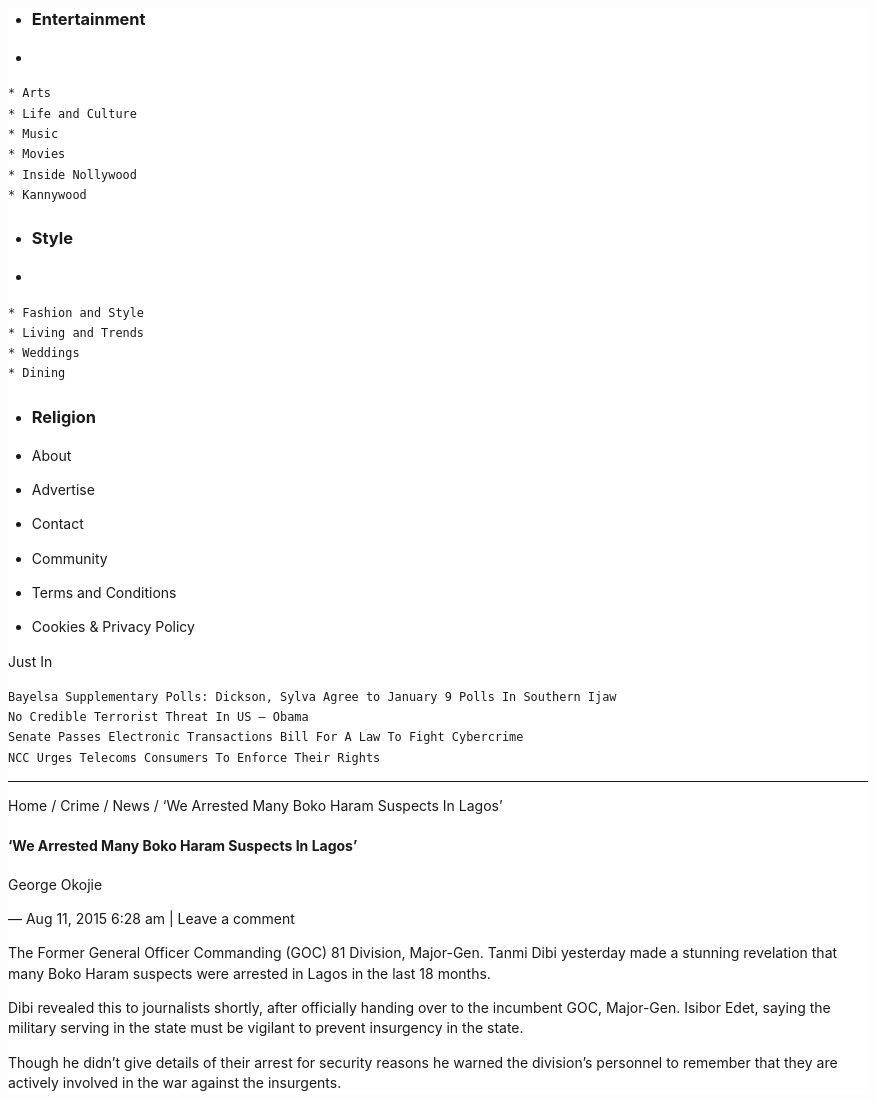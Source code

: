   * ### Entertainment

+

    * Arts
    * Life and Culture
    * Music
    * Movies
    * Inside Nollywood
    * Kannywood

  * ### Style

+

    * Fashion and Style
    * Living and Trends
    * Weddings
    * Dining

  * ### Religion




  * About
  * Advertise
  * Contact
  * Community
  * Terms and Conditions
  * Cookies & Privacy Policy



Just In

    Bayelsa Supplementary Polls: Dickson, Sylva Agree to January 9 Polls In Southern Ijaw
    No Credible Terrorist Threat In US – Obama
    Senate Passes Electronic Transactions Bill For A Law To Fight Cybercrime
    NCC Urges Telecoms Consumers To Enforce Their Rights

  *   *   *   * 


Home / Crime / News / ‘We Arrested Many Boko Haram Suspects In Lagos’

#### ‘We Arrested Many Boko Haram Suspects In Lagos’

George Okojie

— Aug 11, 2015 6:28 am | Leave a comment

The Former General Officer Commanding \(GOC\) 81 Division, Major-Gen. Tanmi Dibi yesterday made a stunning revelation that many Boko Haram suspects were arrested in Lagos in the last 18 months.

Dibi revealed this to journalists shortly, after officially handing over to the incumbent GOC, Major-Gen. Isibor Edet, saying the military serving in the state must be vigilant to prevent insurgency in the state.

Though he didn’t give details of their arrest for security reasons he warned the division’s personnel to remember that they are actively involved in the war against the insurgents.
